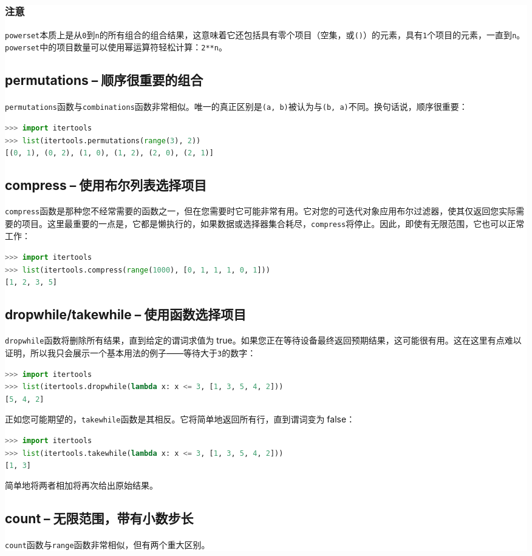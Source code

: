 ### 注意

`powerset`本质上是从`0`到`n`的所有组合的组合结果，这意味着它还包括具有零个项目（空集，或`()`）的元素，具有`1`个项目的元素，一直到`n`。`powerset`中的项目数量可以使用幂运算符轻松计算：`2**n`。

## permutations – 顺序很重要的组合

`permutations`函数与`combinations`函数非常相似。唯一的真正区别是`(a, b)`被认为与`(b, a)`不同。换句话说，顺序很重要：

```py
>>> import itertools
>>> list(itertools.permutations(range(3), 2))
[(0, 1), (0, 2), (1, 0), (1, 2), (2, 0), (2, 1)]

```

## compress – 使用布尔列表选择项目

`compress`函数是那种您不经常需要的函数之一，但在您需要时它可能非常有用。它对您的可迭代对象应用布尔过滤器，使其仅返回您实际需要的项目。这里最重要的一点是，它都是懒执行的，如果数据或选择器集合耗尽，`compress`将停止。因此，即使有无限范围，它也可以正常工作：

```py
>>> import itertools
>>> list(itertools.compress(range(1000), [0, 1, 1, 1, 0, 1]))
[1, 2, 3, 5]

```

## dropwhile/takewhile – 使用函数选择项目

`dropwhile`函数将删除所有结果，直到给定的谓词求值为 true。如果您正在等待设备最终返回预期结果，这可能很有用。这在这里有点难以证明，所以我只会展示一个基本用法的例子——等待大于`3`的数字：

```py
>>> import itertools
>>> list(itertools.dropwhile(lambda x: x <= 3, [1, 3, 5, 4, 2]))
[5, 4, 2]

```

正如您可能期望的，`takewhile`函数是其相反。它将简单地返回所有行，直到谓词变为 false：

```py
>>> import itertools
>>> list(itertools.takewhile(lambda x: x <= 3, [1, 3, 5, 4, 2]))
[1, 3]

```

简单地将两者相加将再次给出原始结果。

## count – 无限范围，带有小数步长

`count`函数与`range`函数非常相似，但有两个重大区别。
